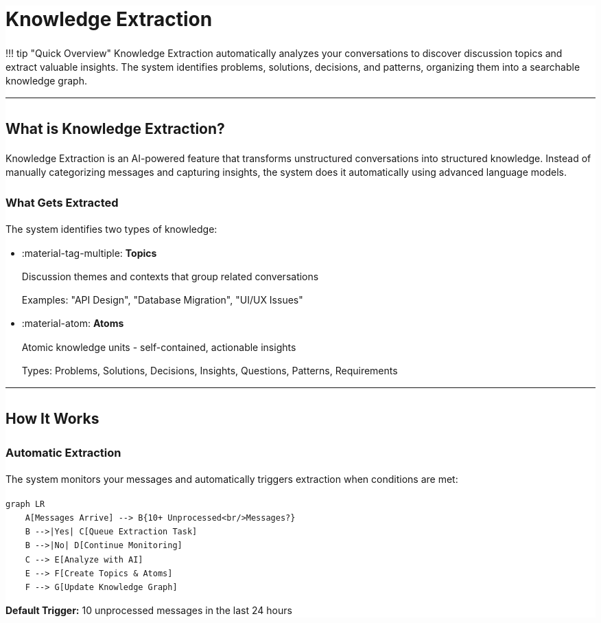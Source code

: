 # Knowledge Extraction

!!! tip "Quick Overview"
    Knowledge Extraction automatically analyzes your conversations to discover discussion topics and extract valuable insights. The system identifies problems, solutions, decisions, and patterns, organizing them into a searchable knowledge graph.

---

## What is Knowledge Extraction?

Knowledge Extraction is an AI-powered feature that transforms unstructured conversations into structured knowledge. Instead of manually categorizing messages and capturing insights, the system does it automatically using advanced language models.

### What Gets Extracted

The system identifies two types of knowledge:

<div class="grid cards" markdown>

- :material-tag-multiple: **Topics**

    Discussion themes and contexts that group related conversations

    Examples: "API Design", "Database Migration", "UI/UX Issues"

- :material-atom: **Atoms**

    Atomic knowledge units - self-contained, actionable insights

    Types: Problems, Solutions, Decisions, Insights, Questions, Patterns, Requirements

</div>

---

## How It Works

### Automatic Extraction

The system monitors your messages and automatically triggers extraction when conditions are met:

```mermaid
graph LR
    A[Messages Arrive] --> B{10+ Unprocessed<br/>Messages?}
    B -->|Yes| C[Queue Extraction Task]
    B -->|No| D[Continue Monitoring]
    C --> E[Analyze with AI]
    E --> F[Create Topics & Atoms]
    F --> G[Update Knowledge Graph]
```

**Default Trigger:** 10 unprocessed messages in the last 24 hours
